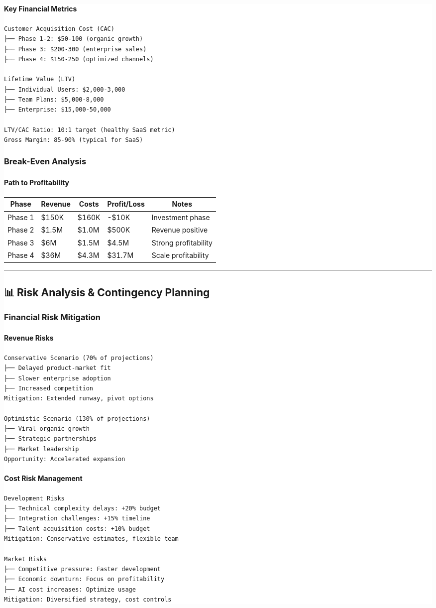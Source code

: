 #### Key Financial Metrics
```
Customer Acquisition Cost (CAC)
├── Phase 1-2: $50-100 (organic growth)
├── Phase 3: $200-300 (enterprise sales)
├── Phase 4: $150-250 (optimized channels)

Lifetime Value (LTV)
├── Individual Users: $2,000-3,000
├── Team Plans: $5,000-8,000
├── Enterprise: $15,000-50,000

LTV/CAC Ratio: 10:1 target (healthy SaaS metric)
Gross Margin: 85-90% (typical for SaaS)
```

### Break-Even Analysis

#### Path to Profitability
| Phase | Revenue | Costs | Profit/Loss | Notes |
|-------|---------|-------|-------------|-------|
| Phase 1 | $150K | $160K | -$10K | Investment phase |
| Phase 2 | $1.5M | $1.0M | $500K | Revenue positive |
| Phase 3 | $6M | $1.5M | $4.5M | Strong profitability |
| Phase 4 | $36M | $4.3M | $31.7M | Scale profitability |

---

## 📊 Risk Analysis & Contingency Planning

### Financial Risk Mitigation

#### Revenue Risks
```
Conservative Scenario (70% of projections)
├── Delayed product-market fit
├── Slower enterprise adoption
├── Increased competition
Mitigation: Extended runway, pivot options

Optimistic Scenario (130% of projections)
├── Viral organic growth
├── Strategic partnerships
├── Market leadership
Opportunity: Accelerated expansion
```

#### Cost Risk Management
```
Development Risks
├── Technical complexity delays: +20% budget
├── Integration challenges: +15% timeline
├── Talent acquisition costs: +10% budget
Mitigation: Conservative estimates, flexible team

Market Risks
├── Competitive pressure: Faster development
├── Economic downturn: Focus on profitability
├── AI cost increases: Optimize usage
Mitigation: Diversified strategy, cost controls
```